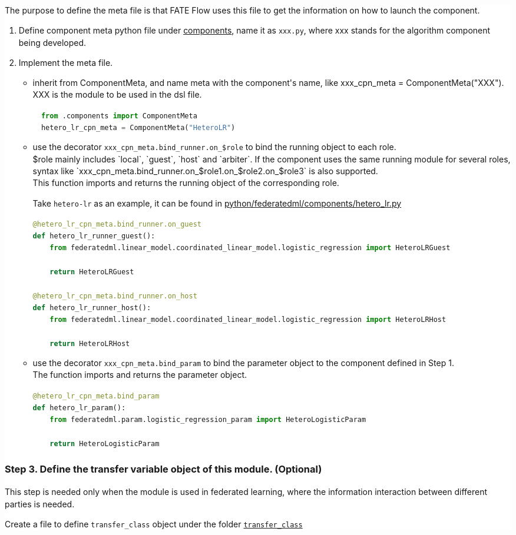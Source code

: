 The purpose to define the meta file is that FATE Flow uses 
this file to get the information on how to launch the component.

1.  Define component meta python file under [components](../../python/federatedml/components), 
    name it as `xxx.py`, where xxx stands for the algorithm component being developed.

2.  Implement the meta file. 
    
      - inherit from ComponentMeta, and name meta with the component's name, 
      like xxx_cpn_meta = ComponentMeta("XXX"). XXX is the module to be used in the dsl file.  
        
        ```python
          from .components import ComponentMeta
          hetero_lr_cpn_meta = ComponentMeta("HeteroLR")
        ``` 
      - use the decorator `xxx_cpn_meta.bind_runner.on_$role` to bind the running object to each role.  
        $role mainly includes `local`, `guest`, `host` and `arbiter`. If the component uses the same running module for several roles, syntax like 
        `xxx_cpn_meta.bind_runner.on_$role1.on_$role2.on_$role3` is also supported.   
        This function imports and returns the running object of the corresponding role.   
  
        Take `hetero-lr` as an example, it can be found in
        [python/federatedml/components/hetero_lr.py](../../python/federatedml/components/hetero_lr.py)
      
        ```python
        @hetero_lr_cpn_meta.bind_runner.on_guest
        def hetero_lr_runner_guest():
            from federatedml.linear_model.coordinated_linear_model.logistic_regression import HeteroLRGuest
            
            return HeteroLRGuest
            
        @hetero_lr_cpn_meta.bind_runner.on_host
        def hetero_lr_runner_host():
            from federatedml.linear_model.coordinated_linear_model.logistic_regression import HeteroLRHost
            
            return HeteroLRHost
        ``` 
      - use the decorator `xxx_cpn_meta.bind_param` to bind the parameter object to the component defined in Step 1.  
        The function imports and returns the parameter object.  
        
        ```python
        @hetero_lr_cpn_meta.bind_param
        def hetero_lr_param():
            from federatedml.param.logistic_regression_param import HeteroLogisticParam
            
            return HeteroLogisticParam
        ``` 
        
### Step 3. Define the transfer variable object of this module. (Optional)

This step is needed only when the module is used in federated learning, where the information interaction between different parties is needed.

Create a file to define `transfer_class` object under the folder
[`transfer_class`](../../python/federatedml/transfer_variable/transfer_class)

